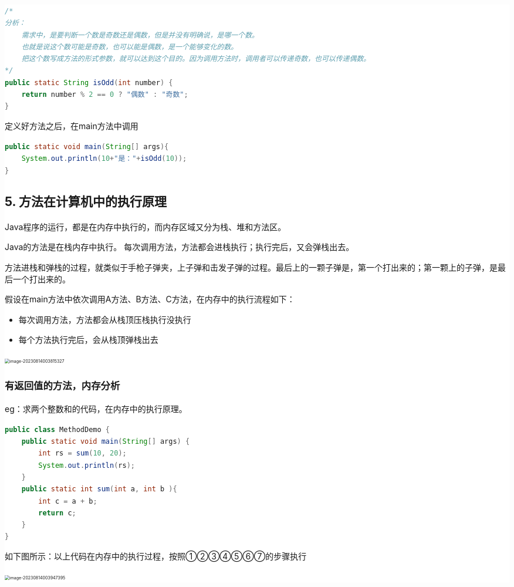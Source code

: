 ```java
/*
分析：
	需求中，是要判断一个数是奇数还是偶数，但是并没有明确说，是哪一个数。
	也就是说这个数可能是奇数，也可以能是偶数，是一个能够变化的数。
	把这个数写成方法的形式参数，就可以达到这个目的。因为调用方法时，调用者可以传递奇数，也可以传递偶数。
*/
public static String isOdd(int number) {
	return number % 2 == 0 ? "偶数" : "奇数";
}
```

定义好方法之后，在main方法中调用

```java
public static void main(String[] args){
    System.out.println(10+"是："+isOdd(10));
}
```

## 5. 方法在计算机中的执行原理

Java程序的运行，都是在内存中执行的，而内存区域又分为栈、堆和方法区。

Java的方法是在栈内存中执行。 每次调用方法，方法都会进栈执行；执行完后，又会弹栈出去。

方法进栈和弹栈的过程，就类似于手枪子弹夹，上子弹和击发子弹的过程。最后上的一颗子弹是，第一个打出来的；第一颗上的子弹，是最后一个打出来的。

假设在main方法中依次调用A方法、B方法、C方法，在内存中的执行流程如下：

- 每次调用方法，方法都会从栈顶压栈执行没执行

- 每个方法执行完后，会从栈顶弹栈出去

<img src="https://gitee.com/Yachnee/images/raw/master/images/image-20230814003815327.png" alt="image-20230814003815327" style="zoom:50%;" />

### 有返回值的方法，内存分析

eg：求两个整数和的代码，在内存中的执行原理。

```java
public class MethodDemo {
	public static void main(String[] args) {
		int rs = sum(10, 20);
		System.out.println(rs);
	}
	public static int sum(int a, int b ){
		int c = a + b;
		return c;
	}
}
```

如下图所示：以上代码在内存中的执行过程，按照①②③④⑤⑥⑦的步骤执行

<img src="https://gitee.com/Yachnee/images/raw/master/images/image-20230814003947395.png" alt="image-20230814003947395" style="zoom:50%;" />
